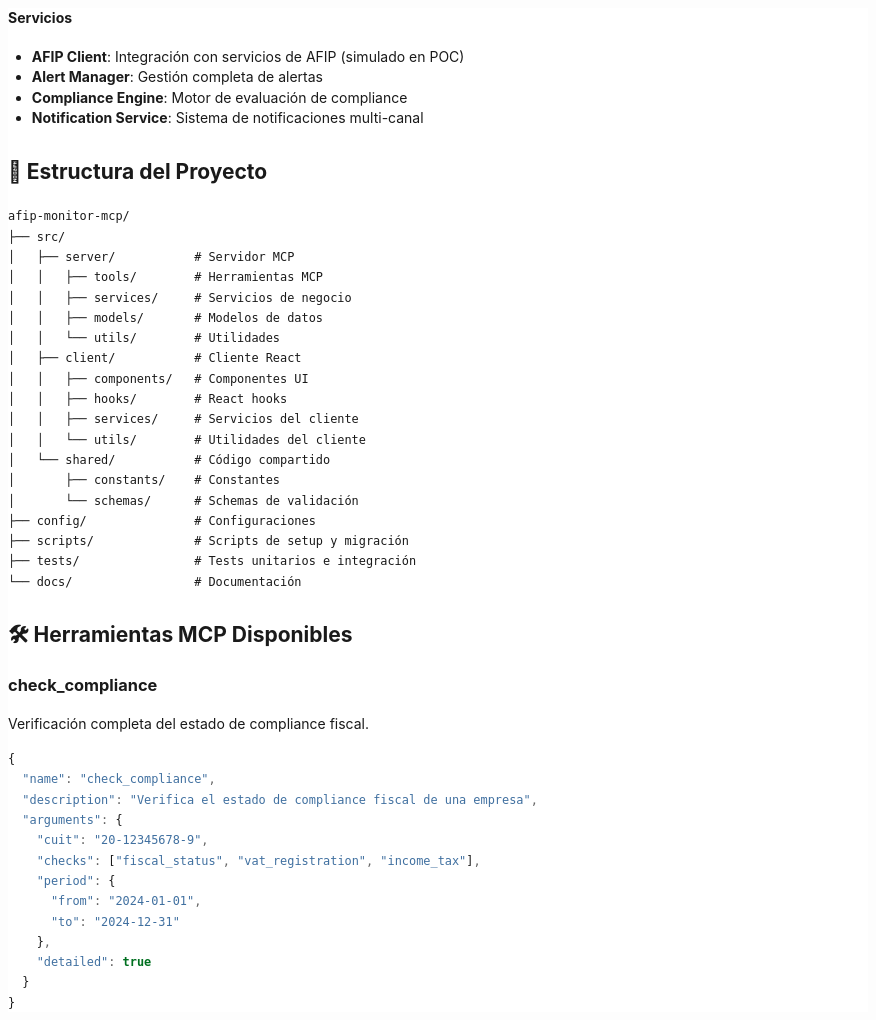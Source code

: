 #### Servicios
- **AFIP Client**: Integración con servicios de AFIP (simulado en POC)
- **Alert Manager**: Gestión completa de alertas
- **Compliance Engine**: Motor de evaluación de compliance
- **Notification Service**: Sistema de notificaciones multi-canal

## 📁 Estructura del Proyecto

```
afip-monitor-mcp/
├── src/
│   ├── server/           # Servidor MCP
│   │   ├── tools/        # Herramientas MCP
│   │   ├── services/     # Servicios de negocio
│   │   ├── models/       # Modelos de datos
│   │   └── utils/        # Utilidades
│   ├── client/           # Cliente React
│   │   ├── components/   # Componentes UI
│   │   ├── hooks/        # React hooks
│   │   ├── services/     # Servicios del cliente
│   │   └── utils/        # Utilidades del cliente
│   └── shared/           # Código compartido
│       ├── constants/    # Constantes
│       └── schemas/      # Schemas de validación
├── config/               # Configuraciones
├── scripts/              # Scripts de setup y migración
├── tests/                # Tests unitarios e integración
└── docs/                 # Documentación
```

## 🛠️ Herramientas MCP Disponibles

### check_compliance
Verificación completa del estado de compliance fiscal.

```javascript
{
  "name": "check_compliance",
  "description": "Verifica el estado de compliance fiscal de una empresa",
  "arguments": {
    "cuit": "20-12345678-9",
    "checks": ["fiscal_status", "vat_registration", "income_tax"],
    "period": {
      "from": "2024-01-01",
      "to": "2024-12-31"
    },
    "detailed": true
  }
}
```
